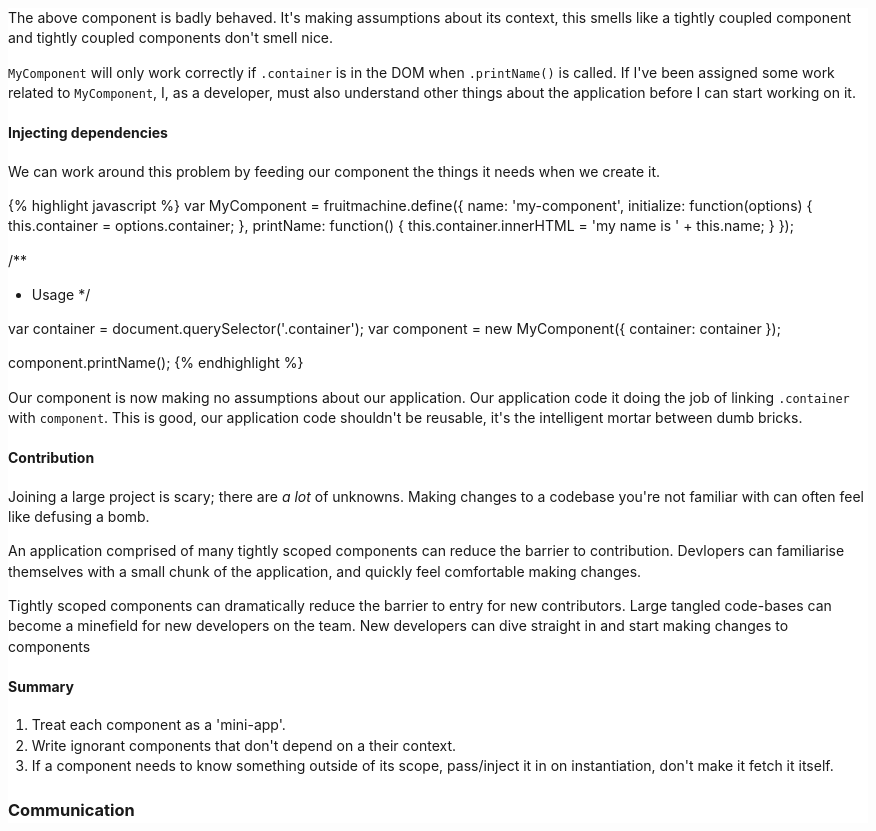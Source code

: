The above component is badly behaved. It's making assumptions about its context, this smells like a tightly coupled component and tightly coupled components don't smell nice.

`MyComponent` will only work correctly if `.container` is in the DOM when `.printName()` is called. If I've been assigned some work related to `MyComponent`, I, as a developer, must also understand other things about the application before I can start working on it.

#### Injecting dependencies

We can work around this problem by feeding our component the things it needs when we create it.

{% highlight javascript %}
var MyComponent = fruitmachine.define({
  name: 'my-component',
  initialize: function(options) {
    this.container = options.container;
  },
  printName: function() {
    this.container.innerHTML = 'my name is ' + this.name;
  }
});

/**
 * Usage
 */

var container = document.querySelector('.container');
var component = new MyComponent({ container: container });

component.printName();
{% endhighlight %}

Our component is now making no assumptions about our application. Our application code it doing the job of linking `.container` with `component`. This is good, our application code shouldn't be reusable, it's the intelligent mortar between dumb bricks.

#### Contribution

Joining a large project is scary; there are *a lot* of unknowns. Making changes to a codebase you're not familiar with can often feel like defusing a bomb.

An application comprised of many tightly scoped components can reduce the barrier to contribution. Devlopers can familiarise themselves with a small chunk of the application, and quickly feel comfortable making changes.

Tightly scoped components can dramatically reduce the barrier to entry for new contributors. Large tangled code-bases can become a minefield for new developers on the team. New developers can dive straight in and start making changes to components

#### Summary

1. Treat each component as a 'mini-app'.
2. Write ignorant components that don't depend on a their context.
3. If a component needs to know something outside of its scope, pass/inject it in on instantiation, don't make it fetch it itself.

### Communication
